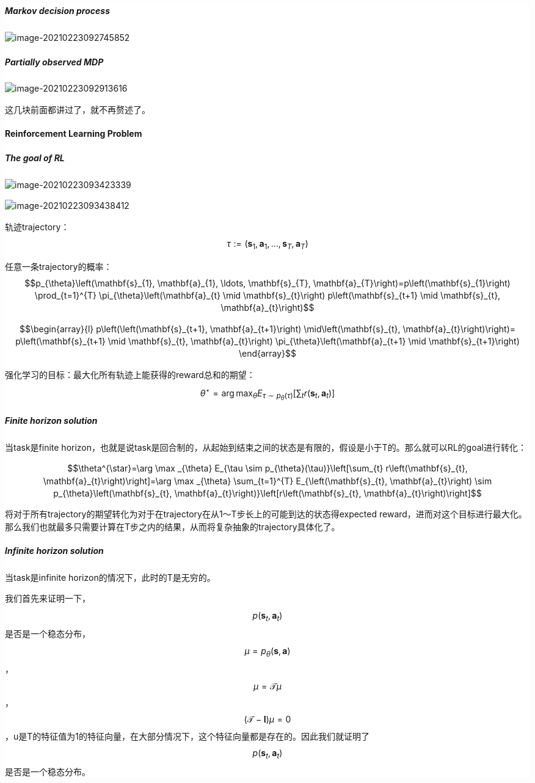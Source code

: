 

##### Markov decision process

![image-20210223092745852](https://raw.githubusercontent.com/Yunhui1998/markdown_image/main/RL/image-20210223092745852.png)



##### Partially observed MDP

![image-20210223092913616](https://raw.githubusercontent.com/Yunhui1998/markdown_image/main/RL/image-20210223092913616.png)

这几块前面都讲过了，就不再赘述了。

#### Reinforcement Learning Problem

##### The goal of RL

![image-20210223093423339](https://raw.githubusercontent.com/Yunhui1998/markdown_image/main/RL/image-20210223093423339.png)

![image-20210223093438412](https://raw.githubusercontent.com/Yunhui1998/markdown_image/main/RL/image-20210223093438412.png)



轨迹trajectory：$$\tau:=\left(\mathbf{s}_{1}, \mathbf{a}_{1}, \ldots, \mathbf{s}_{T}, \mathbf{a}_{T}\right)$$

任意一条trajectory的概率：$$p_{\theta}\left(\mathbf{s}_{1}, \mathbf{a}_{1}, \ldots, \mathbf{s}_{T}, \mathbf{a}_{T}\right)=p\left(\mathbf{s}_{1}\right) \prod_{t=1}^{T} \pi_{\theta}\left(\mathbf{a}_{t} \mid \mathbf{s}_{t}\right) p\left(\mathbf{s}_{t+1} \mid \mathbf{s}_{t}, \mathbf{a}_{t}\right)$$

$$\begin{array}{l}
p\left(\left(\mathbf{s}_{t+1}, \mathbf{a}_{t+1}\right) \mid\left(\mathbf{s}_{t}, \mathbf{a}_{t}\right)\right)= p\left(\mathbf{s}_{t+1} \mid \mathbf{s}_{t}, \mathbf{a}_{t}\right) \pi_{\theta}\left(\mathbf{a}_{t+1} \mid \mathbf{s}_{t+1}\right)
\end{array}$$

强化学习的目标：最大化所有轨迹上能获得的reward总和的期望：$$\theta^{\star}=\arg \max _{\theta} E_{\tau \sim p_{\theta}(\tau)}\left[\sum_{t} r\left(\mathbf{s}_{t}, \mathbf{a}_{t}\right)\right]$$

#####  Finite horizon solution

当task是finite horizon，也就是说task是回合制的，从起始到结束之间的状态是有限的，假设是小于T的。那么就可以RL的goal进行转化：

$$\theta^{\star}=\arg \max _{\theta} E_{\tau \sim p_{\theta}(\tau)}\left[\sum_{t} r\left(\mathbf{s}_{t}, \mathbf{a}_{t}\right)\right]=\arg \max _{\theta} \sum_{t=1}^{T} E_{\left(\mathbf{s}_{t}, \mathbf{a}_{t}\right) \sim p_{\theta}\left(\mathbf{s}_{t}, \mathbf{a}_{t}\right)}\left[r\left(\mathbf{s}_{t}, \mathbf{a}_{t}\right)\right]$$

将对于所有trajectory的期望转化为对于在trajectory在从1～T步长上的可能到达的状态得expected reward，进而对这个目标进行最大化。那么我们也就最多只需要计算在T步之内的结果，从而将复杂抽象的trajectory具体化了。

##### Infinite horizon solution

当task是infinite horizon的情况下，此时的T是无穷的。

我们首先来证明一下，$$p\left(\mathbf{s}_{t}, \mathbf{a}_{t}\right)$$是否是一个稳态分布，$$\mu=p_{\theta}(\mathbf{s}, \mathbf{a})$$，$$\mu=\mathcal{T} \mu$$，$$(\mathcal{T}-\mathbf{I}) \mu=0$$，u是T的特征值为1的特征向量，在大部分情况下，这个特征向量都是存在的。因此我们就证明了$$p\left(\mathbf{s}_{t}, \mathbf{a}_{t}\right)$$是否是一个稳态分布。
